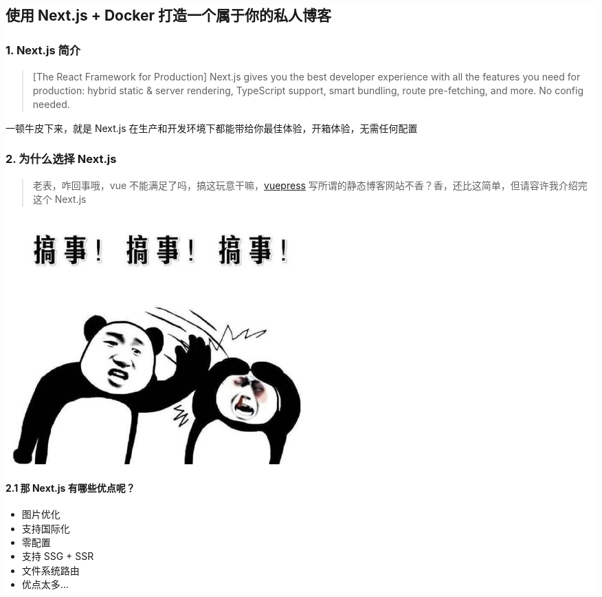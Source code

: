 ## 使用 Next.js + Docker 打造一个属于你的私人博客

### 1. Next.js 简介

> [The React Framework for Production] Next.js gives you the best developer experience with all the features you need for production: hybrid static & server rendering, TypeScript support, smart bundling, route pre-fetching, and more. No config needed.

一顿牛皮下来，就是 Next.js 在生产和开发环境下都能带给你最佳体验，开箱体验，无需任何配置

### 2. 为什么选择 Next.js

> 老表，咋回事哦，vue 不能满足了吗，搞这玩意干嘛，[vuepress](https://www.vuepress.cn/) 写所谓的静态博客网站不香？香，还比这简单，但请容许我介绍完这个 Next.js

![](public/images/nextjs-blog/gs.jpg)

#### 2.1 那 Next.js 有哪些优点呢？

- 图片优化
- 支持国际化
- 零配置
- 支持 SSG + SSR
- 文件系统路由
- 优点太多...
